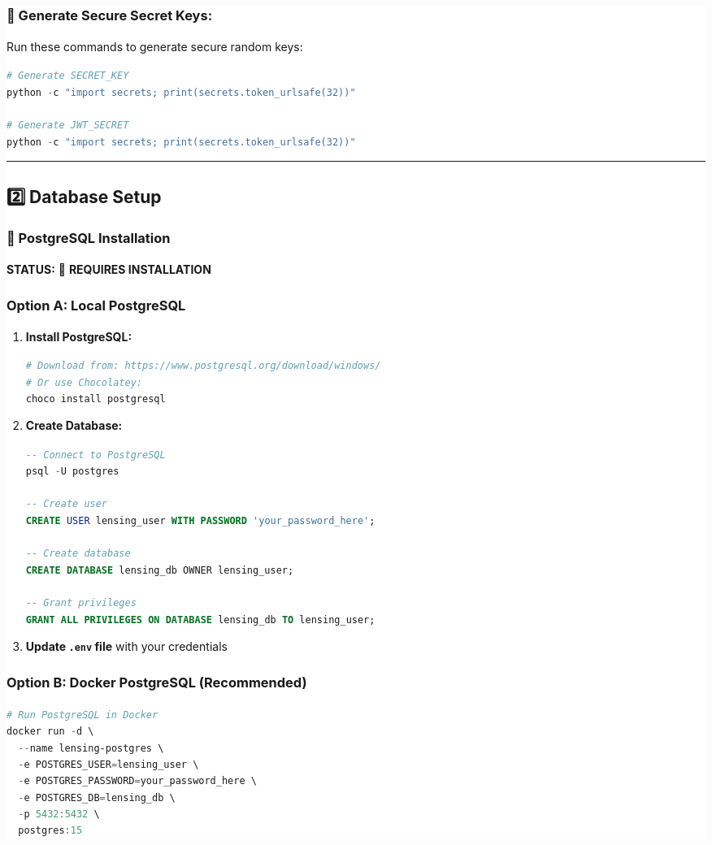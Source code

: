 ### 🔐 Generate Secure Secret Keys:

Run these commands to generate secure random keys:

```powershell
# Generate SECRET_KEY
python -c "import secrets; print(secrets.token_urlsafe(32))"

# Generate JWT_SECRET
python -c "import secrets; print(secrets.token_urlsafe(32))"
```

---

## 2️⃣ Database Setup

### 📍 PostgreSQL Installation

**STATUS:** 🔴 **REQUIRES INSTALLATION**

### Option A: Local PostgreSQL

1. **Install PostgreSQL:**
   ```powershell
   # Download from: https://www.postgresql.org/download/windows/
   # Or use Chocolatey:
   choco install postgresql
   ```

2. **Create Database:**
   ```sql
   -- Connect to PostgreSQL
   psql -U postgres
   
   -- Create user
   CREATE USER lensing_user WITH PASSWORD 'your_password_here';
   
   -- Create database
   CREATE DATABASE lensing_db OWNER lensing_user;
   
   -- Grant privileges
   GRANT ALL PRIVILEGES ON DATABASE lensing_db TO lensing_user;
   ```

3. **Update `.env` file** with your credentials

### Option B: Docker PostgreSQL (Recommended)

```powershell
# Run PostgreSQL in Docker
docker run -d \
  --name lensing-postgres \
  -e POSTGRES_USER=lensing_user \
  -e POSTGRES_PASSWORD=your_password_here \
  -e POSTGRES_DB=lensing_db \
  -p 5432:5432 \
  postgres:15
```

